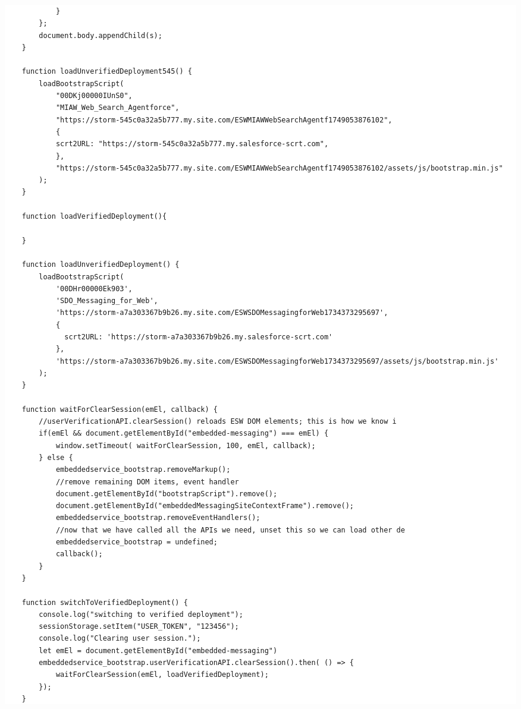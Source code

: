                 }
            };
            document.body.appendChild(s);
        }

        function loadUnverifiedDeployment545() {
            loadBootstrapScript(
                "00DKj00000IUnS0",
                "MIAW_Web_Search_Agentforce",
                "https://storm-545c0a32a5b777.my.site.com/ESWMIAWWebSearchAgentf1749053876102",
                {
                scrt2URL: "https://storm-545c0a32a5b777.my.salesforce-scrt.com",
                },
                "https://storm-545c0a32a5b777.my.site.com/ESWMIAWWebSearchAgentf1749053876102/assets/js/bootstrap.min.js"
            );
        }

        function loadVerifiedDeployment(){

        }

        function loadUnverifiedDeployment() {
            loadBootstrapScript(
                '00DHr00000Ek903',
                'SDO_Messaging_for_Web',
                'https://storm-a7a303367b9b26.my.site.com/ESWSDOMessagingforWeb1734373295697',
                {
                  scrt2URL: 'https://storm-a7a303367b9b26.my.salesforce-scrt.com'
                },
                'https://storm-a7a303367b9b26.my.site.com/ESWSDOMessagingforWeb1734373295697/assets/js/bootstrap.min.js'
            );
        }

        function waitForClearSession(emEl, callback) {
            //userVerificationAPI.clearSession() reloads ESW DOM elements; this is how we know i
            if(emEl && document.getElementById("embedded-messaging") === emEl) {
                window.setTimeout( waitForClearSession, 100, emEl, callback);
            } else {
                embeddedservice_bootstrap.removeMarkup();
                //remove remaining DOM items, event handler
                document.getElementById("bootstrapScript").remove();
                document.getElementById("embeddedMessagingSiteContextFrame").remove();
                embeddedservice_bootstrap.removeEventHandlers();
                //now that we have called all the APIs we need, unset this so we can load other de
                embeddedservice_bootstrap = undefined;
                callback();
            }
        }

        function switchToVerifiedDeployment() {
            console.log("switching to verified deployment");
            sessionStorage.setItem("USER_TOKEN", "123456");
            console.log("Clearing user session.");
            let emEl = document.getElementById("embedded-messaging")
            embeddedservice_bootstrap.userVerificationAPI.clearSession().then( () => {
                waitForClearSession(emEl, loadVerifiedDeployment);
            });
        }

